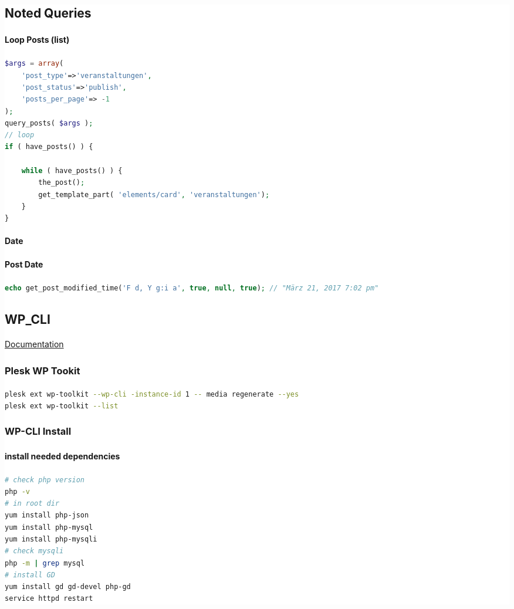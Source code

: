 

## Noted Queries 

#### Loop Posts (list)

```php
$args = array(
	'post_type'=>'veranstaltungen', 
	'post_status'=>'publish', 
	'posts_per_page'=> -1
);
query_posts( $args );
// loop
if ( have_posts() ) {

    while ( have_posts() ) {
        the_post();
        get_template_part( 'elements/card', 'veranstaltungen');
    }
}
```

#### Date

#### Post Date
```php
echo get_post_modified_time('F d, Y g:i a', true, null, true); // "März 21, 2017 7:02 pm"
```

## WP_CLI
[Documentation](https://developer.wordpress.org/cli/commands/)

### Plesk WP Tookit

```bash
plesk ext wp-toolkit --wp-cli -instance-id 1 -- media regenerate --yes
plesk ext wp-toolkit --list
```
### WP-CLI Install

#### install needed dependencies 

```bash
# check php version
php -v 
# in root dir
yum install php-json 
yum install php-mysql 
yum install php-mysqli 
# check mysqli
php -m | grep mysql
# install GD
yum install gd gd-devel php-gd
service httpd restart
```
